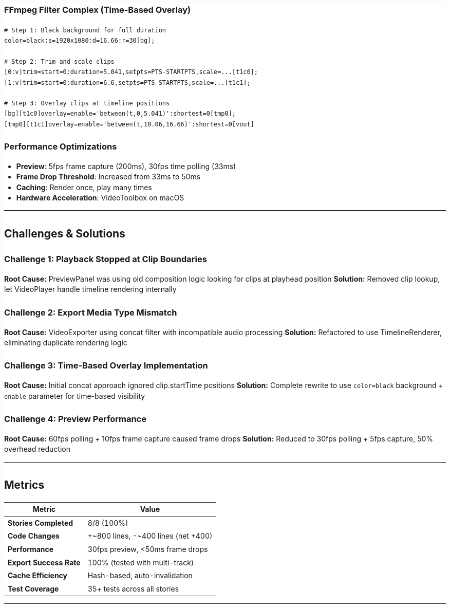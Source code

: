 ### FFmpeg Filter Complex (Time-Based Overlay)
```ffmpeg
# Step 1: Black background for full duration
color=black:s=1920x1080:d=16.66:r=30[bg];

# Step 2: Trim and scale clips
[0:v]trim=start=0:duration=5.041,setpts=PTS-STARTPTS,scale=...[t1c0];
[1:v]trim=start=0:duration=6.6,setpts=PTS-STARTPTS,scale=...[t1c1];

# Step 3: Overlay clips at timeline positions
[bg][t1c0]overlay=enable='between(t,0,5.041)':shortest=0[tmp0];
[tmp0][t1c1]overlay=enable='between(t,10.06,16.66)':shortest=0[vout]
```

### Performance Optimizations
- **Preview**: 5fps frame capture (200ms), 30fps time polling (33ms)
- **Frame Drop Threshold**: Increased from 33ms to 50ms
- **Caching**: Render once, play many times
- **Hardware Acceleration**: VideoToolbox on macOS

---

## Challenges & Solutions

### Challenge 1: Playback Stopped at Clip Boundaries
**Root Cause:** PreviewPanel was using old composition logic looking for clips at playhead position
**Solution:** Removed clip lookup, let VideoPlayer handle timeline rendering internally

### Challenge 2: Export Media Type Mismatch
**Root Cause:** VideoExporter using concat filter with incompatible audio processing
**Solution:** Refactored to use TimelineRenderer, eliminating duplicate rendering logic

### Challenge 3: Time-Based Overlay Implementation
**Root Cause:** Initial concat approach ignored clip.startTime positions
**Solution:** Complete rewrite to use `color=black` background + `enable` parameter for time-based visibility

### Challenge 4: Preview Performance
**Root Cause:** 60fps polling + 10fps frame capture caused frame drops
**Solution:** Reduced to 30fps polling + 5fps capture, 50% overhead reduction

---

## Metrics

| Metric | Value |
|--------|-------|
| **Stories Completed** | 8/8 (100%) |
| **Code Changes** | +~800 lines, -~400 lines (net +400) |
| **Performance** | 30fps preview, <50ms frame drops |
| **Export Success Rate** | 100% (tested with multi-track) |
| **Cache Efficiency** | Hash-based, auto-invalidation |
| **Test Coverage** | 35+ tests across all stories |

---